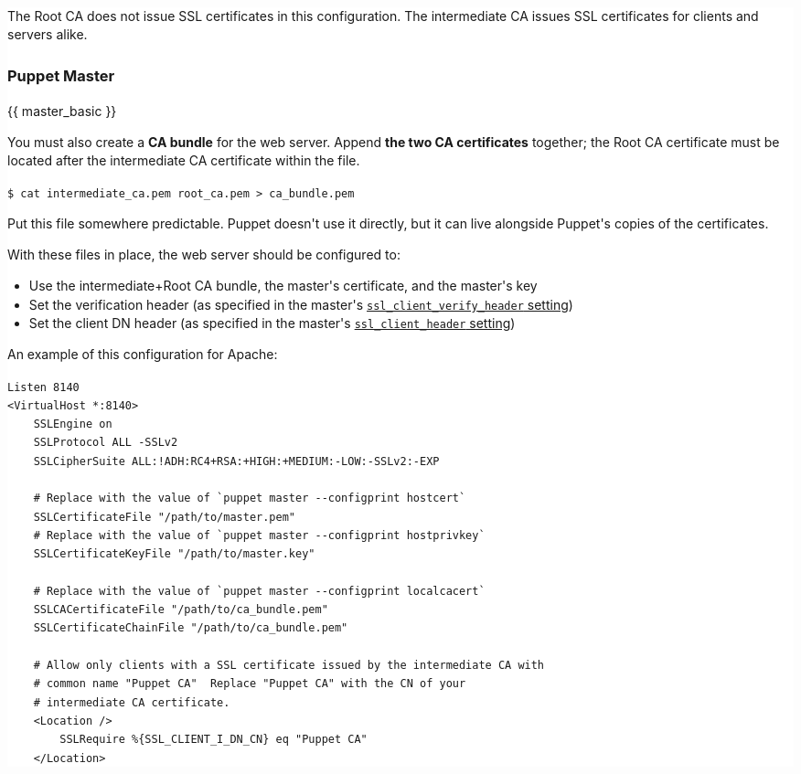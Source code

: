 
The Root CA does not issue SSL certificates in this configuration.  The
intermediate CA issues SSL certificates for clients and servers alike.

### Puppet Master

{{ master_basic }}

You must also create a **CA bundle** for the web server. Append **the two CA certificates** together; the Root CA certificate must be located after the intermediate CA certificate within the file.

    $ cat intermediate_ca.pem root_ca.pem > ca_bundle.pem

Put this file somewhere predictable. Puppet doesn't use it directly, but it can live alongside Puppet's copies of the certificates.

With these files in place, the web server should be configured to:

* Use the intermediate+Root CA bundle, the master's certificate, and the master's key
* Set the verification header (as specified in the master's [`ssl_client_verify_header` setting][verify_header])
* Set the client DN header (as specified in the master's [`ssl_client_header` setting][client_header])

An example of this configuration for Apache:

    Listen 8140
    <VirtualHost *:8140>
        SSLEngine on
        SSLProtocol ALL -SSLv2
        SSLCipherSuite ALL:!ADH:RC4+RSA:+HIGH:+MEDIUM:-LOW:-SSLv2:-EXP

        # Replace with the value of `puppet master --configprint hostcert`
        SSLCertificateFile "/path/to/master.pem"
        # Replace with the value of `puppet master --configprint hostprivkey`
        SSLCertificateKeyFile "/path/to/master.key"

        # Replace with the value of `puppet master --configprint localcacert`
        SSLCACertificateFile "/path/to/ca_bundle.pem"
        SSLCertificateChainFile "/path/to/ca_bundle.pem"

        # Allow only clients with a SSL certificate issued by the intermediate CA with
        # common name "Puppet CA"  Replace "Puppet CA" with the CN of your
        # intermediate CA certificate.
        <Location />
            SSLRequire %{SSL_CLIENT_I_DN_CN} eq "Puppet CA"
        </Location>


[conf]: ./config_file_main.html
[verify_header]: /references/3.8.latest/configuration.html#sslclientverifyheader
[client_header]: /references/3.8.latest/configuration.html#sslclientheader
[ca_auth]: /references/3.8.latest/configuration.html#sslclientcaauth
[puppetdb]: /puppetdb/latest
